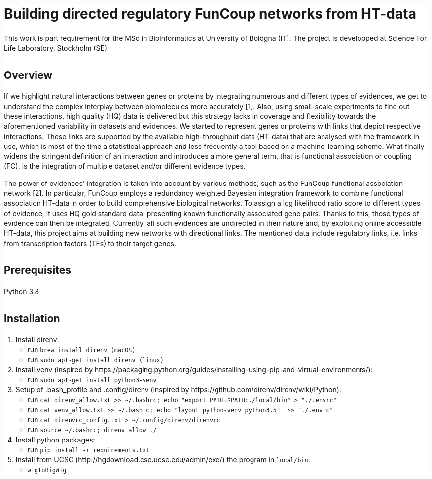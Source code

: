 # Building directed regulatory FunCoup networks from HT-data 

This work is part requirement for the MSc in Bioinformatics at University of Bologna (IT). 
The project is developped at Science For Life Laboratory, Stockholm (SE)

## Overview

If we highlight natural interactions between genes or proteins by integrating numerous and different types of evidences, we get to understand the complex interplay between biomolecules more accurately [1]. Also, using small-scale experiments to find out these interactions, high quality (HQ) data is delivered but this strategy lacks in coverage and flexibility towards the aforementioned variability in datasets and evidences. We started to represent genes or proteins with links that depict respective interactions. These links are supported by the available high-throughput data (HT-data) that are analysed with the framework in use, which is most of the time a statistical approach and less frequently a tool based on a machine-learning scheme. What finally widens the stringent definition of an interaction and introduces a more general term, that is functional association or coupling (FC), is the integration of multiple dataset and/or different evidence types.

The power of evidences’ integration is taken into account by various methods, such as the FunCoup functional association network [2]. In particular, FunCoup employs a redundancy weighted Bayesian integration framework to combine functional association HT-data in order to build comprehensive biological networks. To assign a log likelihood ratio score to different types of evidence, it uses HQ gold standard data, presenting known functionally associated gene pairs. Thanks to this, those types of evidence can then be integrated. Currently, all such evidences are undirected in their nature and, by exploiting online accessible HT-data, this project aims at building new networks with directional links. The mentioned data include regulatory links, i.e. links from transcription factors (TFs) to their target genes.


## Prerequisites
Python 3.8

## Installation
1. Install direnv:
    * run `brew install direnv (macOS)`
    * run `sudo apt-get install direnv (linux)`
2. Install venv (inspired by https://packaging.python.org/guides/installing-using-pip-and-virtual-environments/):
    * run `sudo apt-get install python3-venv`
3. Setup of .bash_profile and .config/direnv (inspired by https://github.com/direnv/direnv/wiki/Python):
    * run `cat direnv_allow.txt >> ~/.bashrc; echo "export PATH=$PATH:./local/bin" > "./.envrc"`
    * run `cat venv_allow.txt >> ~/.bashrc; echo "layout python-venv python3.5"  >> "./.envrc"`
    * run `cat direnvrc_config.txt > ~/.config/direnv/direnvrc`
    * run `source ~/.bashrc; direnv allow ./`
4. Install python packages:
    * run `pip install -r requirements.txt`
5. Install from UCSC (http://hgdownload.cse.ucsc.edu/admin/exe/) the program in `local/bin`:
    * `wigToBigWig`
